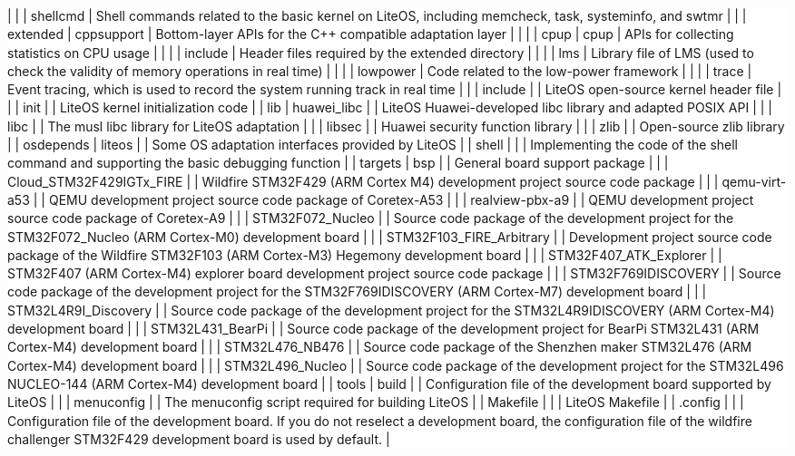 |            |                          | shellcmd              | Shell commands related to the basic kernel on LiteOS, including memcheck, task, systeminfo, and swtmr |
|            | extended                 | cppsupport            | Bottom-layer APIs for the C++ compatible adaptation layer                                        |
|            |                          | cpup                  | cpup | APIs for collecting statistics on CPU usage                                            |
|            |                          | include               | Header files required by the extended directory                                     |
|            |                          | lms                   | Library file of LMS (used to check the validity of memory operations in real time)                    |
|            |                          | lowpower              | Code related to the low-power framework                                           |
|            |                          | trace                 | Event tracing, which is used to record the system running track in real time                      |
|            | include                  |                       | LiteOS open-source kernel header file                                         |
|            | init                     |                       | LiteOS kernel initialization code                                     |
| lib        | huawei_libc              |                       | LiteOS Huawei-developed libc library and adapted POSIX API                            |
|            | libc                     |                       | The musl libc library for LiteOS adaptation                                      |
|            | libsec                   |                       | Huawei security function library                                               |
|            | zlib                     |                       | Open-source zlib library                                                   |
| osdepends  | liteos                   |                       | Some OS adaptation interfaces provided by LiteOS                                   |
| shell      |                          |                       | Implementing the code of the shell command and supporting the basic debugging function                        |
| targets    | bsp                      |                       | General board support package                                               |
|            | Cloud_STM32F429IGTx_FIRE |                       | Wildfire STM32F429 (ARM Cortex M4) development project source code package         |
|            | qemu-virt-a53            |                       | QEMU development project source code package of Coretex-A53                              |
|            | realview-pbx-a9          |                       | QEMU development project source code package of Coretex-A9                               |
|            | STM32F072_Nucleo         |                       | Source code package of the development project for the STM32F072_Nucleo (ARM Cortex-M0) development board      |
|            | STM32F103_FIRE_Arbitrary |                       | Development project source code package of the Wildfire STM32F103 (ARM Cortex-M3) Hegemony development board     |
|            | STM32F407_ATK_Explorer   |                       | STM32F407 (ARM Cortex-M4) explorer board development project source code package |
|            | STM32F769IDISCOVERY      |                       | Source code package of the development project for the STM32F769IDISCOVERY (ARM Cortex-M7) development board   |
|            | STM32L4R9I_Discovery     |                       | Source code package of the development project for the STM32L4R9IDISCOVERY (ARM Cortex-M4) development board   |
|            | STM32L431_BearPi         |                       | Source code package of the development project for BearPi STM32L431 (ARM Cortex-M4) development board       |
|            | STM32L476_NB476          |                       | Source code package of the Shenzhen maker STM32L476 (ARM Cortex-M4) development board       |
|            | STM32L496_Nucleo         |                       | Source code package of the development project for the STM32L496 NUCLEO-144 (ARM Cortex-M4) development board  |
| tools      | build                    |                       | Configuration file of the development board supported by LiteOS                               |
|            | menuconfig               |                       | The menuconfig script required for building LiteOS                               |
| Makefile   |                          |                       | LiteOS Makefile                                              |
| .config    |                          |                       | Configuration file of the development board. If you do not reselect a development board, the configuration file of the wildfire challenger STM32F429 development board is used by default. |
